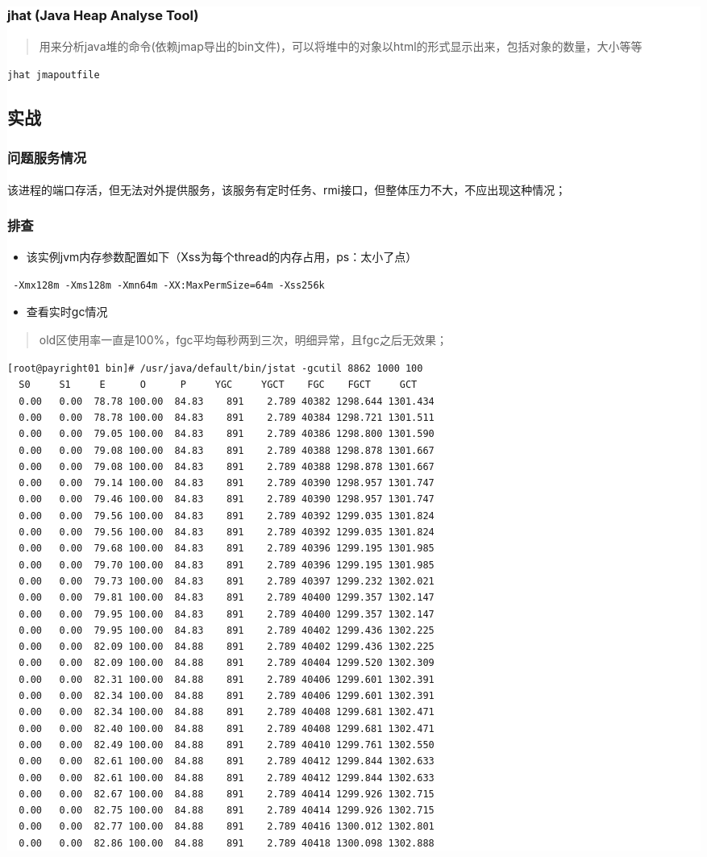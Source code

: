 

### jhat (Java Heap Analyse Tool)
> 用来分析java堆的命令(依赖jmap导出的bin文件)，可以将堆中的对象以html的形式显示出来，包括对象的数量，大小等等

```
jhat jmapoutfile
```

## 实战


### 问题服务情况

 该进程的端口存活，但无法对外提供服务，该服务有定时任务、rmi接口，但整体压力不大，不应出现这种情况；

### 排查

- 该实例jvm内存参数配置如下（Xss为每个thread的内存占用，ps：太小了点）

```
 -Xmx128m -Xms128m -Xmn64m -XX:MaxPermSize=64m -Xss256k
```

- 查看实时gc情况

> old区使用率一直是100%，fgc平均每秒两到三次，明细异常，且fgc之后无效果；

```
[root@payright01 bin]# /usr/java/default/bin/jstat -gcutil 8862 1000 100
  S0     S1     E      O      P     YGC     YGCT    FGC    FGCT     GCT
  0.00   0.00  78.78 100.00  84.83    891    2.789 40382 1298.644 1301.434
  0.00   0.00  78.78 100.00  84.83    891    2.789 40384 1298.721 1301.511
  0.00   0.00  79.05 100.00  84.83    891    2.789 40386 1298.800 1301.590
  0.00   0.00  79.08 100.00  84.83    891    2.789 40388 1298.878 1301.667
  0.00   0.00  79.08 100.00  84.83    891    2.789 40388 1298.878 1301.667
  0.00   0.00  79.14 100.00  84.83    891    2.789 40390 1298.957 1301.747
  0.00   0.00  79.46 100.00  84.83    891    2.789 40390 1298.957 1301.747
  0.00   0.00  79.56 100.00  84.83    891    2.789 40392 1299.035 1301.824
  0.00   0.00  79.56 100.00  84.83    891    2.789 40392 1299.035 1301.824
  0.00   0.00  79.68 100.00  84.83    891    2.789 40396 1299.195 1301.985
  0.00   0.00  79.70 100.00  84.83    891    2.789 40396 1299.195 1301.985
  0.00   0.00  79.73 100.00  84.83    891    2.789 40397 1299.232 1302.021
  0.00   0.00  79.81 100.00  84.83    891    2.789 40400 1299.357 1302.147
  0.00   0.00  79.95 100.00  84.83    891    2.789 40400 1299.357 1302.147
  0.00   0.00  79.95 100.00  84.83    891    2.789 40402 1299.436 1302.225
  0.00   0.00  82.09 100.00  84.88    891    2.789 40402 1299.436 1302.225
  0.00   0.00  82.09 100.00  84.88    891    2.789 40404 1299.520 1302.309
  0.00   0.00  82.31 100.00  84.88    891    2.789 40406 1299.601 1302.391
  0.00   0.00  82.34 100.00  84.88    891    2.789 40406 1299.601 1302.391
  0.00   0.00  82.34 100.00  84.88    891    2.789 40408 1299.681 1302.471
  0.00   0.00  82.40 100.00  84.88    891    2.789 40408 1299.681 1302.471
  0.00   0.00  82.49 100.00  84.88    891    2.789 40410 1299.761 1302.550
  0.00   0.00  82.61 100.00  84.88    891    2.789 40412 1299.844 1302.633
  0.00   0.00  82.61 100.00  84.88    891    2.789 40412 1299.844 1302.633
  0.00   0.00  82.67 100.00  84.88    891    2.789 40414 1299.926 1302.715
  0.00   0.00  82.75 100.00  84.88    891    2.789 40414 1299.926 1302.715
  0.00   0.00  82.77 100.00  84.88    891    2.789 40416 1300.012 1302.801
  0.00   0.00  82.86 100.00  84.88    891    2.789 40418 1300.098 1302.888
```
